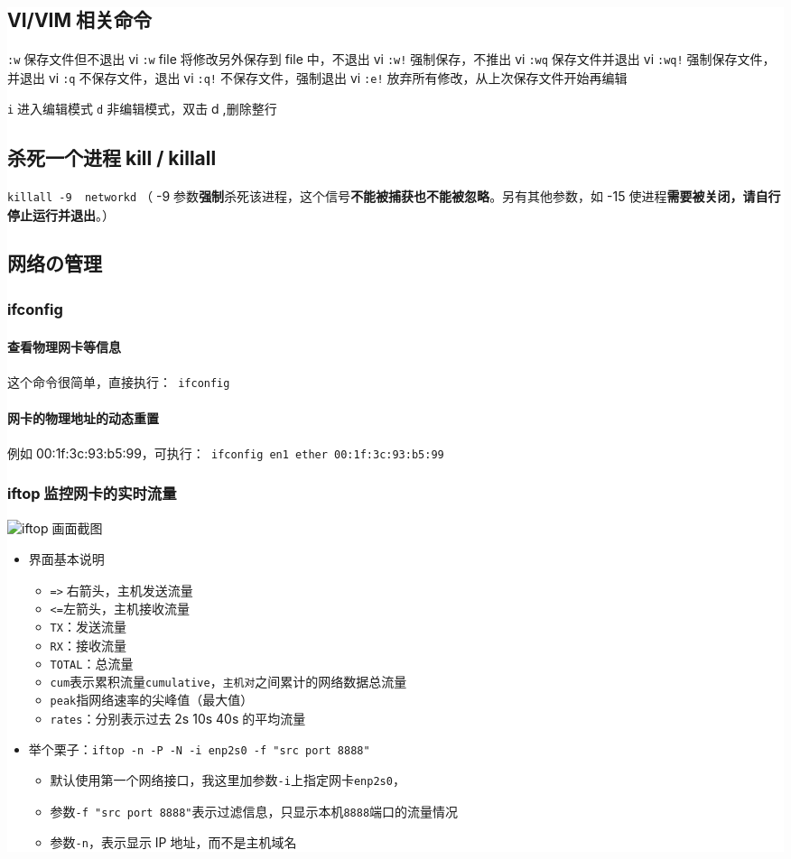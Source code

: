 ## VI/VIM 相关命令

`:w` 保存文件但不退出 vi
`:w` file 将修改另外保存到 file 中，不退出 vi
`:w!` 强制保存，不推出 vi
`:wq` 保存文件并退出 vi
`:wq!` 强制保存文件，并退出 vi
`:q` 不保存文件，退出 vi
`:q!` 不保存文件，强制退出 vi
`:e!` 放弃所有修改，从上次保存文件开始再编辑

`i` 进入编辑模式
`d` 非编辑模式，双击 d ,删除整行

## 杀死一个进程 kill / killall

`killall -9  networkd` （ -9 参数**强制**杀死该进程，这个信号**不能被捕获也不能被忽略**。另有其他参数，如 -15 使进程**需要被关闭，请自行停止运行并退出**。）

## 网络の管理

### ifconfig

#### 查看物理网卡等信息

这个命令很简单，直接执行：` ifconfig`

#### 网卡的物理地址的动态重置

例如 00:1f:3c:93:b5:99，可执行：` ifconfig en1 ether 00:1f:3c:93:b5:99`

### iftop 监控网卡的实时流量

![ iftop 画面截图](https://i0.wp.com/tva1.sinaimg.cn/large/007S8ZIlgy1ge7997kphyj31580qu42i.jpg)

- 界面基本说明

  - `=>` 右箭头，主机发送流量
  - `<=`左箭头，主机接收流量
  - `TX`：发送流量
  - `RX`：接收流量
  - `TOTAL`：总流量
  - `cum`表示累积流量`cumulative`，`主机对`之间累计的网络数据总流量
  - `peak`指网络速率的尖峰值（最大值）
  - `rates`：分别表示过去 2s 10s 40s 的平均流量

- 举个栗子：`iftop -n -P -N -i enp2s0 -f "src port 8888"`

  - 默认使用第一个网络接口，我这里加参数`-i`上指定网卡`enp2s0`，

  - 参数`-f "src port 8888"`表示过滤信息，只显示本机`8888`端口的流量情况

  - 参数`-n`，表示显示 IP 地址，而不是主机域名
